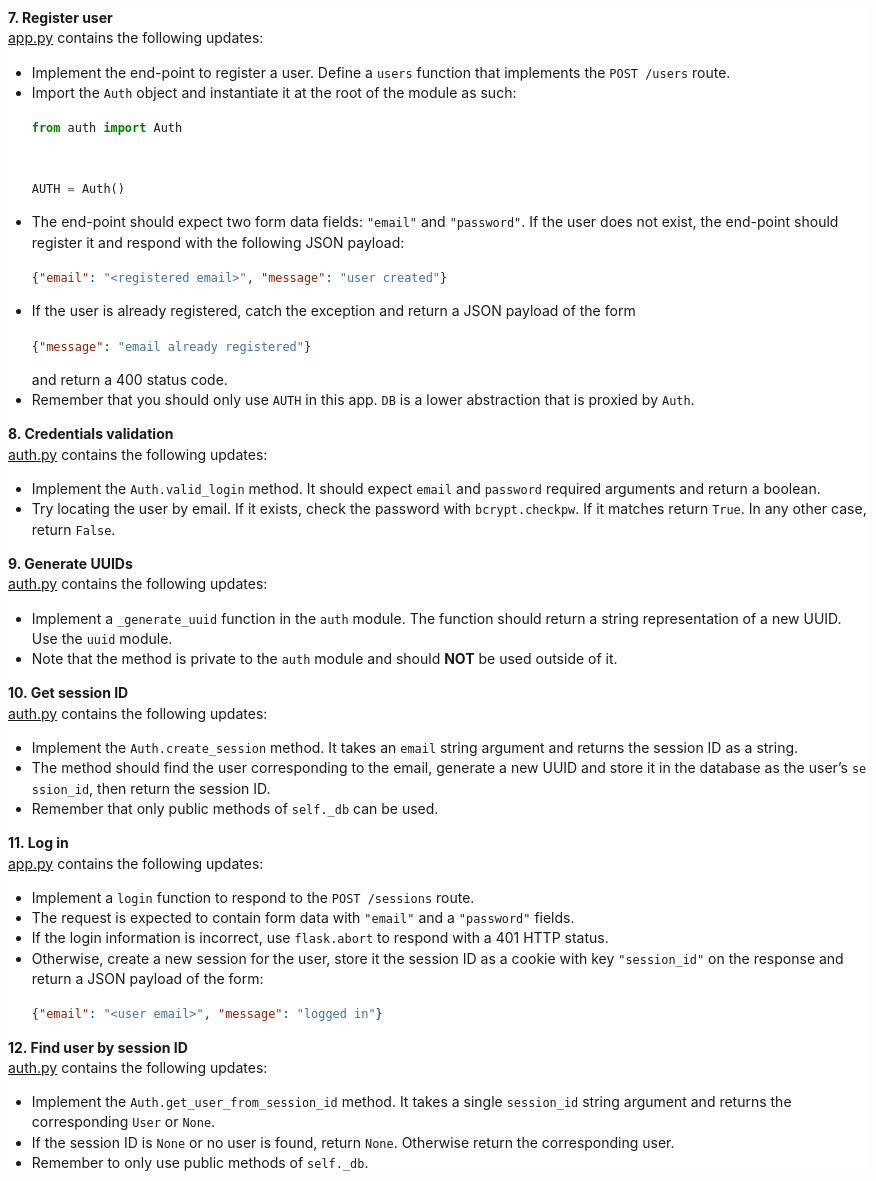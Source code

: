 **7. Register user**<br />[app.py](app.py) contains the following updates:
  - Implement the end-point to register a user. Define a `users` function that implements the `POST /users` route.
  - Import the `Auth` object and instantiate it at the root of the module as such:
    ```python
    from auth import Auth


    AUTH = Auth()
    ```
  - The end-point should expect two form data fields: `"email"` and `"password"`. If the user does not exist, the end-point should register it and respond with the following JSON payload:
    ```json
    {"email": "<registered email>", "message": "user created"}
    ```
  - If the user is already registered, catch the exception and return a JSON payload of the form
    ```json
    {"message": "email already registered"}
    ```
    and return a 400 status code.
  - Remember that you should only use `AUTH` in this app. `DB` is a lower abstraction that is proxied by `Auth`.

**8. Credentials validation**<br />[auth.py](auth.py) contains the following updates:
  - Implement the `Auth.valid_login` method. It should expect `email` and `password` required arguments and return a boolean.
  - Try locating the user by email. If it exists, check the password with `bcrypt.checkpw`. If it matches return `True`. In any other case, return `False`.

**9. Generate UUIDs**<br />[auth.py](auth.py) contains the following updates:
  - Implement a `_generate_uuid` function in the `auth` module. The function should return a string representation of a new UUID. Use the `uuid` module.
  - Note that the method is private to the `auth` module and should **NOT** be used outside of it.

**10. Get session ID**<br />[auth.py](auth.py) contains the following updates:
  - Implement the `Auth.create_session` method. It takes an `email` string argument and returns the session ID as a string.
  - The method should find the user corresponding to the email, generate a new UUID and store it in the database as the user’s `session_id`, then return the session ID.
  - Remember that only public methods of `self._db` can be used.

**11. Log in**<br />[app.py](app.py) contains the following updates:
  - Implement a `login` function to respond to the `POST /sessions` route.
  - The request is expected to contain form data with `"email"` and a `"password"` fields.
  - If the login information is incorrect, use `flask.abort` to respond with a 401 HTTP status.
  - Otherwise, create a new session for the user, store it the session ID as a cookie with key `"session_id"` on the response and return a JSON payload of the form:
    ```json
    {"email": "<user email>", "message": "logged in"}
    ```

**12. Find user by session ID**<br />[auth.py](auth.py) contains the following updates:
  - Implement the `Auth.get_user_from_session_id` method. It takes a single `session_id` string argument and returns the corresponding `User` or `None`.
  - If the session ID is `None` or no user is found, return `None`. Otherwise return the corresponding user.
  - Remember to only use public methods of `self._db`.
